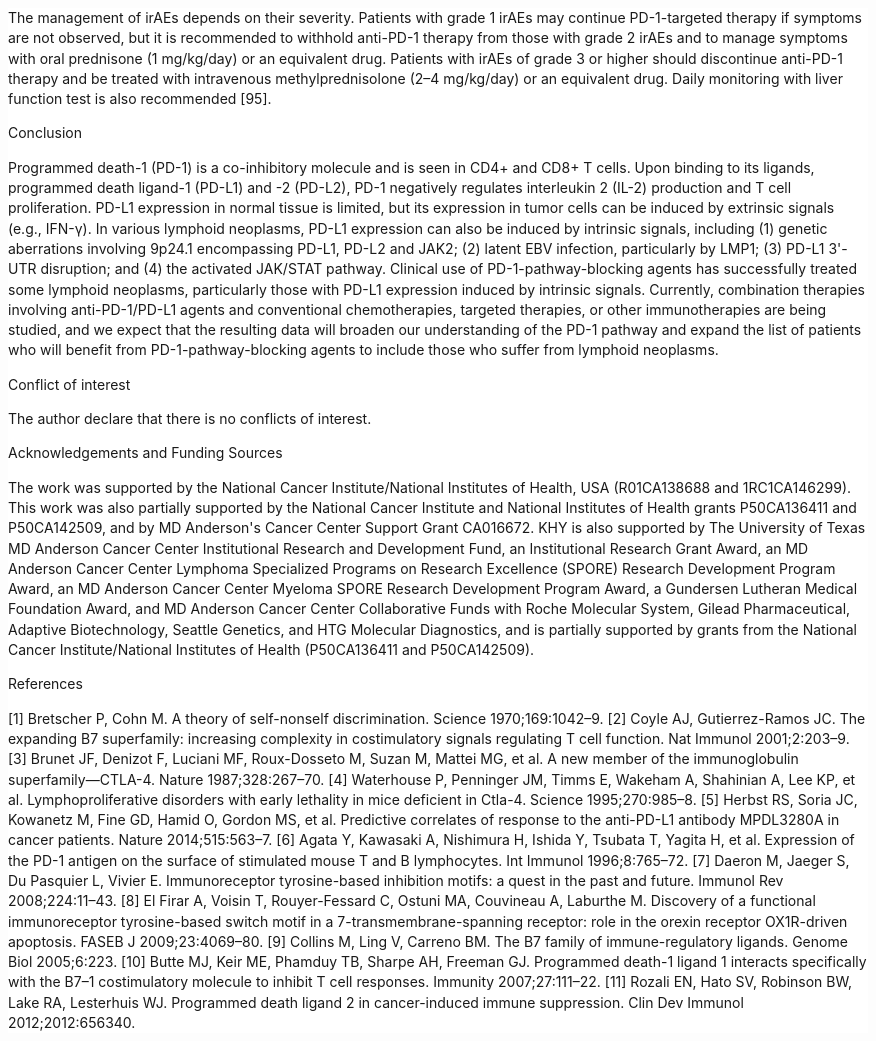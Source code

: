 The management of irAEs depends on their severity. Patients with grade 1 irAEs may continue PD-1-targeted therapy if symptoms are not observed, but it is recommended to withhold anti-PD-1 therapy from those with grade 2 irAEs and to manage symptoms with oral prednisone (1 mg/kg/day) or an equivalent drug. Patients with irAEs of grade 3 or higher should discontinue anti-PD-1 therapy and be treated with intravenous methylprednisolone (2–4 mg/kg/day) or an equivalent drug. Daily monitoring with liver function test is also recommended [95].

Conclusion

Programmed death-1 (PD-1) is a co-inhibitory molecule and is seen in CD4+ and CD8+ T cells. Upon binding to its ligands, programmed death ligand-1 (PD-L1) and -2 (PD-L2), PD-1 negatively regulates interleukin 2 (IL-2) production and T cell proliferation. PD-L1 expression in normal tissue is limited, but its expression in tumor cells can be induced by extrinsic signals (e.g., IFN-γ). In various lymphoid neoplasms, PD-L1 expression can also be induced by intrinsic signals, including (1) genetic aberrations involving 9p24.1 encompassing PD-L1, PD-L2 and JAK2; (2) latent EBV infection, particularly by LMP1; (3) PD-L1 3'-UTR disruption; and (4) the activated JAK/STAT pathway. Clinical use of PD-1-pathway-blocking agents has successfully treated some lymphoid neoplasms, particularly those with PD-L1 expression induced by intrinsic signals. Currently, combination therapies involving anti-PD-1/PD-L1 agents and conventional chemotherapies, targeted therapies, or other immunotherapies are being studied, and we expect that the resulting data will broaden our understanding of the PD-1 pathway and expand the list of patients who will benefit from PD-1-pathway-blocking agents to include those who suffer from lymphoid neoplasms.

Conflict of interest

The author declare that there is no conflicts of interest.

Acknowledgements and Funding Sources

The work was supported by the National Cancer Institute/National Institutes of Health, USA (R01CA138688 and 1RC1CA146299). This work was also partially supported by the National Cancer Institute and National Institutes of Health grants P50CA136411 and P50CA142509, and by MD Anderson's Cancer Center Support Grant CA016672. KHY is also supported by The University of Texas MD Anderson Cancer Center Institutional Research and Development Fund, an Institutional Research Grant Award, an MD Anderson Cancer Center Lymphoma Specialized Programs on Research Excellence (SPORE) Research Development Program Award, an MD Anderson Cancer Center Myeloma SPORE Research Development Program Award, a Gundersen Lutheran Medical Foundation Award, and MD Anderson Cancer Center Collaborative Funds with Roche Molecular System, Gilead Pharmaceutical, Adaptive Biotechnology, Seattle Genetics, and HTG Molecular Diagnostics, and is partially supported by grants from the National Cancer Institute/National Institutes of Health (P50CA136411 and P50CA142509).

References

[1] Bretscher P, Cohn M. A theory of self-nonself discrimination. Science 1970;169:1042–9.
[2] Coyle AJ, Gutierrez-Ramos JC. The expanding B7 superfamily: increasing complexity in costimulatory signals regulating T cell function. Nat Immunol 2001;2:203–9.
[3] Brunet JF, Denizot F, Luciani MF, Roux-Dosseto M, Suzan M, Mattei MG, et al. A new member of the immunoglobulin superfamily—CTLA-4. Nature 1987;328:267–70.
[4] Waterhouse P, Penninger JM, Timms E, Wakeham A, Shahinian A, Lee KP, et al. Lymphoproliferative disorders with early lethality in mice deficient in Ctla-4. Science 1995;270:985–8.
[5] Herbst RS, Soria JC, Kowanetz M, Fine GD, Hamid O, Gordon MS, et al. Predictive correlates of response to the anti-PD-L1 antibody MPDL3280A in cancer patients. Nature 2014;515:563–7.
[6] Agata Y, Kawasaki A, Nishimura H, Ishida Y, Tsubata T, Yagita H, et al. Expression of the PD-1 antigen on the surface of stimulated mouse T and B lymphocytes. Int Immunol 1996;8:765–72.
[7] Daeron M, Jaeger S, Du Pasquier L, Vivier E. Immunoreceptor tyrosine-based inhibition motifs: a quest in the past and future. Immunol Rev 2008;224:11–43.
[8] El Firar A, Voisin T, Rouyer-Fessard C, Ostuni MA, Couvineau A, Laburthe M. Discovery of a functional immunoreceptor tyrosine-based switch motif in a 7-transmembrane-spanning receptor: role in the orexin receptor OX1R-driven apoptosis. FASEB J 2009;23:4069–80.
[9] Collins M, Ling V, Carreno BM. The B7 family of immune-regulatory ligands. Genome Biol 2005;6:223.
[10] Butte MJ, Keir ME, Phamduy TB, Sharpe AH, Freeman GJ. Programmed death-1 ligand 1 interacts specifically with the B7–1 costimulatory molecule to inhibit T cell responses. Immunity 2007;27:111–22.
[11] Rozali EN, Hato SV, Robinson BW, Lake RA, Lesterhuis WJ. Programmed death ligand 2 in cancer-induced immune suppression. Clin Dev Immunol 2012;2012:656340.